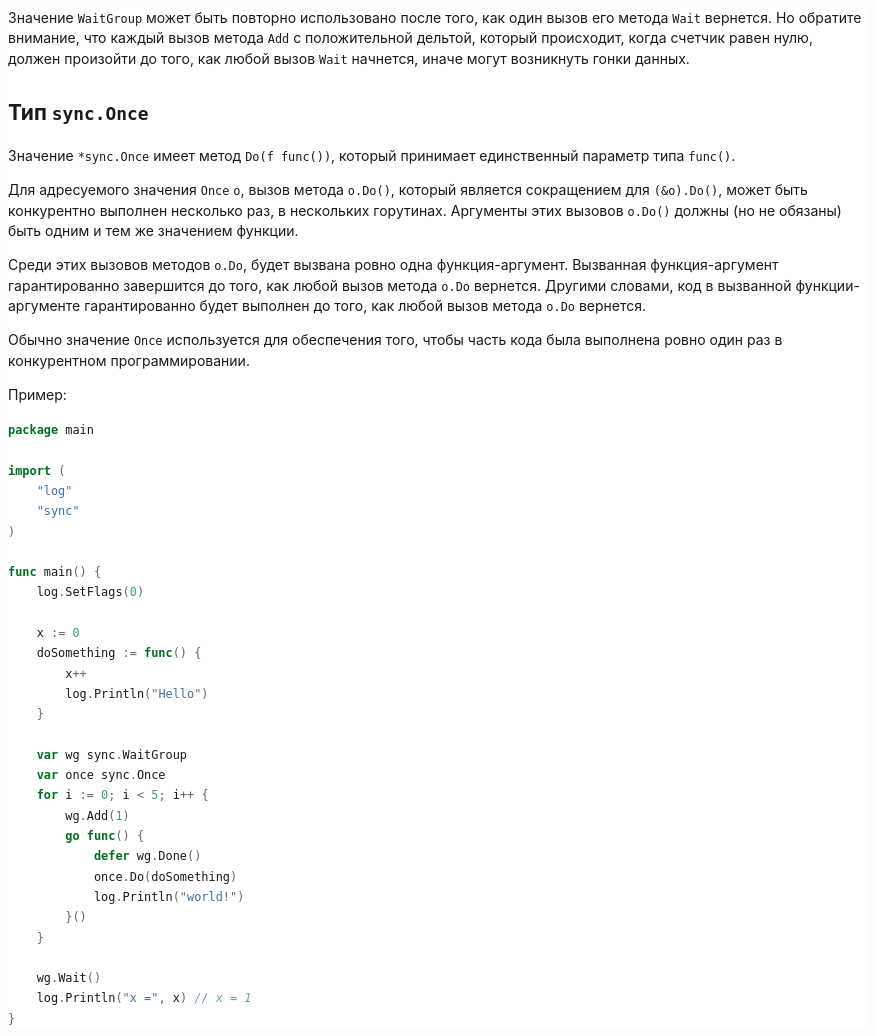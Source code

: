 Значение `WaitGroup` может быть повторно использовано после того, как один вызов его метода `Wait` вернется. Но обратите внимание, что каждый вызов метода `Add` с положительной дельтой, который происходит, когда счетчик равен нулю, должен произойти до того, как любой вызов `Wait` начнется, иначе могут возникнуть гонки данных.

## Тип `sync.Once`

Значение `*sync.Once` имеет метод `Do(f func())`, который принимает единственный параметр типа `func()`.

Для адресуемого значения `Once` `o`, вызов метода `o.Do()`, который является сокращением для `(&o).Do()`, может быть конкурентно выполнен несколько раз, в нескольких горутинах. Аргументы этих вызовов `o.Do()` должны (но не обязаны) быть одним и тем же значением функции.

Среди этих вызовов методов `o.Do`, будет вызвана ровно одна функция-аргумент. Вызванная функция-аргумент гарантированно завершится до того, как любой вызов метода `o.Do` вернется. Другими словами, код в вызванной функции-аргументе гарантированно будет выполнен до того, как любой вызов метода `o.Do` вернется.

Обычно значение `Once` используется для обеспечения того, чтобы часть кода была выполнена ровно один раз в конкурентном программировании.

Пример:

```go
package main

import (
	"log"
	"sync"
)

func main() {
	log.SetFlags(0)

	x := 0
	doSomething := func() {
		x++
		log.Println("Hello")
	}

	var wg sync.WaitGroup
	var once sync.Once
	for i := 0; i < 5; i++ {
		wg.Add(1)
		go func() {
			defer wg.Done()
			once.Do(doSomething)
			log.Println("world!")
		}()
	}

	wg.Wait()
	log.Println("x =", x) // x = 1
}
```
